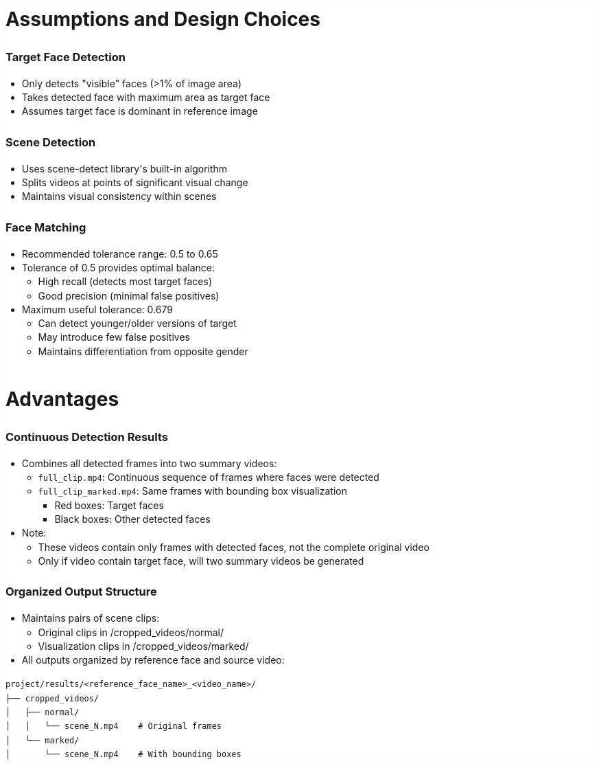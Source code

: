 

# Assumptions and Design Choices

### Target Face Detection
* Only detects "visible" faces (>1% of image area)
* Takes detected face with maximum area as target face
* Assumes target face is dominant in reference image

### Scene Detection
* Uses scene-detect library's built-in algorithm
* Splits videos at points of significant visual change
* Maintains visual consistency within scenes

### Face Matching
* Recommended tolerance range: 0.5 to 0.65
* Tolerance of 0.5 provides optimal balance:
   * High recall (detects most target faces)
   * Good precision (minimal false positives)
* Maximum useful tolerance: 0.679
   * Can detect younger/older versions of target
   * May introduce few false positives
   * Maintains differentiation from opposite gender


# Advantages
### Continuous Detection Results
* Combines all detected frames into two summary videos:
    * `full_clip.mp4`: Continuous sequence of frames where faces were detected
    * `full_clip_marked.mp4`: Same frames with bounding box visualization
        * Red boxes: Target faces
        * Black boxes: Other detected faces
* Note:
  * These videos contain only frames with detected faces, not the complete original video
  * Only if video contain target face, will two summary videos be generated

###  Organized Output Structure
* Maintains pairs of scene clips:
    * Original clips in /cropped_videos/normal/
    * Visualization clips in /cropped_videos/marked/
* All outputs organized by reference face and source video:
```
project/results/<reference_face_name>_<video_name>/
├── cropped_videos/
│   ├── normal/
│   │   └── scene_N.mp4    # Original frames
│   └── marked/
│       └── scene_N.mp4    # With bounding boxes
```
